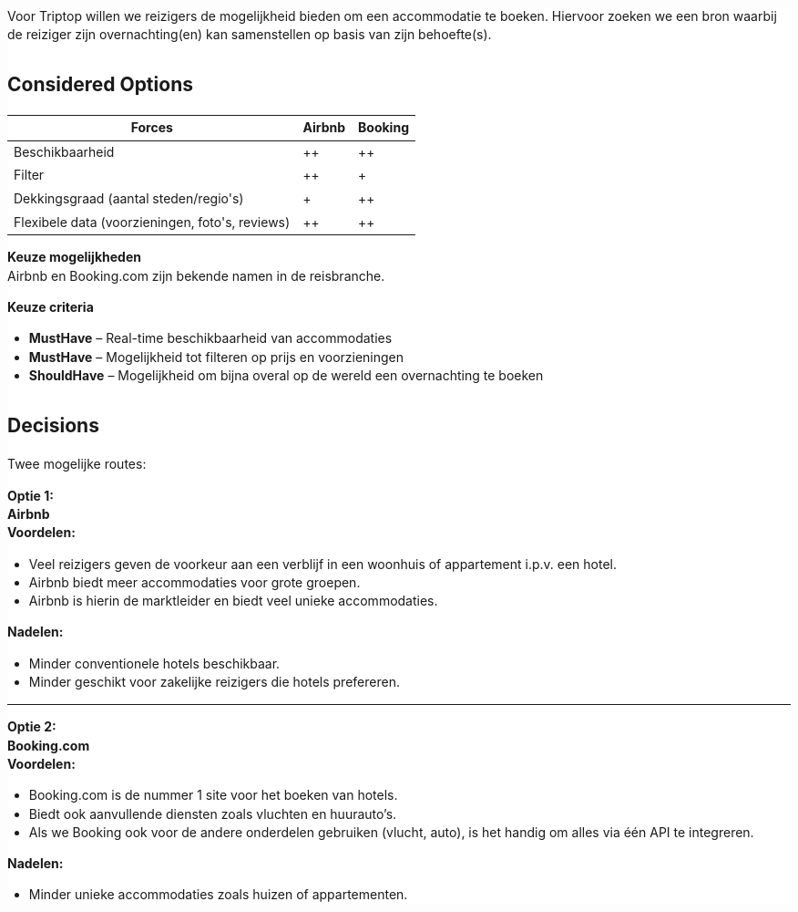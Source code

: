 Voor Triptop willen we reizigers de mogelijkheid bieden om een accommodatie te boeken. Hiervoor zoeken we een bron waarbij de reiziger zijn overnachting(en) kan samenstellen op basis van zijn behoefte(s).

## Considered Options

| Forces                          | Airbnb | Booking          |
|---------------------------------|------------|-----------------------|
| Beschikbaarheid                 | ++         | ++                    |
| Filter                          | ++         | +                     |
Dekkingsgraad (aantal steden/regio's) | +                          | ++  
| Flexibele data (voorzieningen, foto's, reviews) | ++         | ++                     |


**Keuze mogelijkheden**  
Airbnb en Booking.com zijn bekende namen in de reisbranche.

**Keuze criteria**  
- **MustHave** – Real-time beschikbaarheid van accommodaties  
- **MustHave** – Mogelijkheid tot filteren op prijs en voorzieningen  
- **ShouldHave** – Mogelijkheid om bijna overal op de wereld een overnachting te boeken


## Decisions

Twee mogelijke routes:

**Optie 1:**  
**Airbnb**  
**Voordelen:**  
- Veel reizigers geven de voorkeur aan een verblijf in een woonhuis of appartement i.p.v. een hotel.  
- Airbnb biedt meer accommodaties voor grote groepen.
- Airbnb is hierin de marktleider en biedt veel unieke accommodaties.  


**Nadelen:**  
- Minder conventionele hotels beschikbaar.  
- Minder geschikt voor zakelijke reizigers die hotels prefereren.

---

**Optie 2:**  
**Booking.com**  
**Voordelen:**  
- Booking.com is de nummer 1 site voor het boeken van hotels.  
- Biedt ook aanvullende diensten zoals vluchten en huurauto’s.  
- Als we Booking ook voor de andere onderdelen gebruiken (vlucht, auto), is het handig om alles via één API te integreren.  

**Nadelen:**  
- Minder unieke accommodaties zoals huizen of appartementen.  

